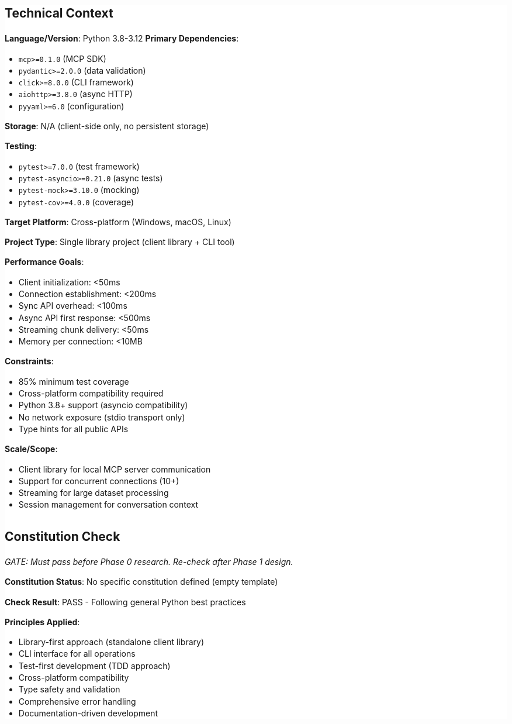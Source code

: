 ## Technical Context

**Language/Version**: Python 3.8-3.12
**Primary Dependencies**:
- `mcp>=0.1.0` (MCP SDK)
- `pydantic>=2.0.0` (data validation)
- `click>=8.0.0` (CLI framework)
- `aiohttp>=3.8.0` (async HTTP)
- `pyyaml>=6.0` (configuration)

**Storage**: N/A (client-side only, no persistent storage)

**Testing**:
- `pytest>=7.0.0` (test framework)
- `pytest-asyncio>=0.21.0` (async tests)
- `pytest-mock>=3.10.0` (mocking)
- `pytest-cov>=4.0.0` (coverage)

**Target Platform**: Cross-platform (Windows, macOS, Linux)

**Project Type**: Single library project (client library + CLI tool)

**Performance Goals**:
- Client initialization: <50ms
- Connection establishment: <200ms
- Sync API overhead: <100ms
- Async API first response: <500ms
- Streaming chunk delivery: <50ms
- Memory per connection: <10MB

**Constraints**:
- 85% minimum test coverage
- Cross-platform compatibility required
- Python 3.8+ support (asyncio compatibility)
- No network exposure (stdio transport only)
- Type hints for all public APIs

**Scale/Scope**:
- Client library for local MCP server communication
- Support for concurrent connections (10+)
- Streaming for large dataset processing
- Session management for conversation context

## Constitution Check

*GATE: Must pass before Phase 0 research. Re-check after Phase 1 design.*

**Constitution Status**: No specific constitution defined (empty template)

**Check Result**: PASS - Following general Python best practices

**Principles Applied**:
- Library-first approach (standalone client library)
- CLI interface for all operations
- Test-first development (TDD approach)
- Cross-platform compatibility
- Type safety and validation
- Comprehensive error handling
- Documentation-driven development
